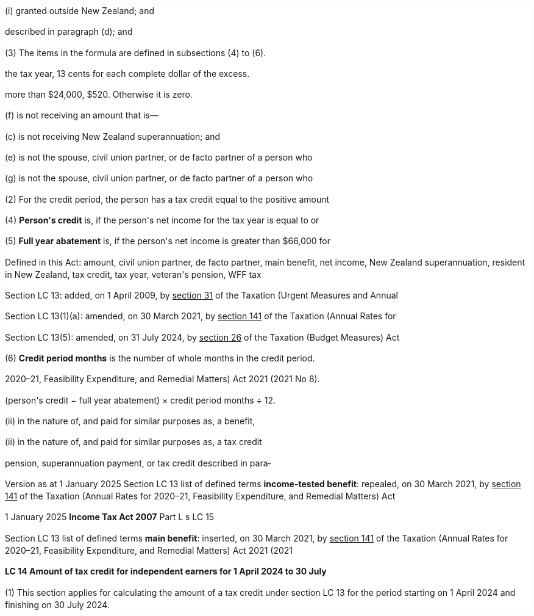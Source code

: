 (i) granted outside New Zealand; and

described in paragraph (d); and

(3) The items in the formula are defined in subsections (4) to (6).

the tax year, 13 cents for each complete dollar of the excess.

more than $24,000, $520. Otherwise it is zero.

(f) is not receiving an amount that is—

(c) is not receiving New Zealand superannuation; and

(e) is not the spouse, civil union partner, or de facto partner of a person who

(g) is not the spouse, civil union partner, or de facto partner of a person who

(2) For the credit period, the person has a tax credit equal to the positive amount

(4) **Person's credit** is, if the person's net income for the tax year is equal to or

(5) **Full year abatement** is, if the person's net income is greater than $66,000 for

Defined in this Act: amount, civil union partner, de facto partner, main benefit, net income, New Zealand superannuation, resident in New Zealand, tax credit, tax year, veteran's pension, WFF tax

Section LC 13: added, on 1 April 2009, by [section 31](https://www.legislation.govt.nz/pdflink.aspx?id=DLM1764973) of the Taxation (Urgent Measures and Annual

Section LC 13(1)(a): amended, on 30 March 2021, by [section 141](https://www.legislation.govt.nz/pdflink.aspx?id=LMS352695) of the Taxation (Annual Rates for

Section LC 13(5): amended, on 31 July 2024, by [section 26](https://www.legislation.govt.nz/pdflink.aspx?id=LMS964793) of the Taxation (Budget Measures) Act

(6) **Credit period months** is the number of whole months in the credit period.

2020–21, Feasibility Expenditure, and Remedial Matters) Act 2021 (2021 No 8).

(person's credit − full year abatement) × credit period months ÷ 12.

(ii) in the nature of, and paid for similar purposes as, a benefit,

(ii) in the nature of, and paid for similar purposes as, a tax credit

pension, superannuation payment, or tax credit described in para‐

Version as at 1 January 2025 Section LC 13 list of defined terms **income-tested benefit**: repealed, on 30 March 2021, by [section](https://www.legislation.govt.nz/pdflink.aspx?id=LMS352695) [141](https://www.legislation.govt.nz/pdflink.aspx?id=LMS352695) of the Taxation (Annual Rates for 2020–21, Feasibility Expenditure, and Remedial Matters) Act

1 January 2025 **Income Tax Act 2007** Part L s LC 15

Section LC 13 list of defined terms **main benefit**: inserted, on 30 March 2021, by [section 141](https://www.legislation.govt.nz/pdflink.aspx?id=LMS352695) of the Taxation (Annual Rates for 2020–21, Feasibility Expenditure, and Remedial Matters) Act 2021 (2021

**LC 14 Amount of tax credit for independent earners for 1 April 2024 to 30 July**

(1) This section applies for calculating the amount of a tax credit under section LC 13 for the period starting on 1 April 2024 and finishing on 30 July 2024.
